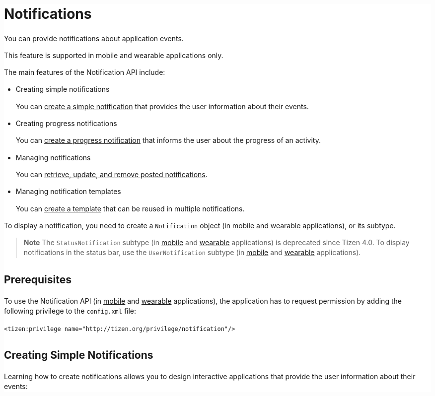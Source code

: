 # Notifications

You can provide notifications about application events.

This feature is supported in mobile and wearable applications only.

The main features of the Notification API include:

- Creating simple notifications   

  You can [create a simple notification](./notification/notification-w.md#create) that provides the user information about their events.

- Creating progress notifications  

  You can [create a progress notification](./notification/notification-w.md#progress) that informs the user about the progress of an activity.

- Managing notifications   

  You can [retrieve, update, and remove posted notifications](./notification/notification-w.md#manage).

- Managing notification templates   

  You can [create a template](./notification/notification-w.md#templates) that can be reused in multiple notifications.

To display a notification, you need to create a `Notification` object (in [mobile](../../../../org.tizen.web.apireference/html/device_api/mobile/tizen/notification.html#Notification) and [wearable](../../../../org.tizen.web.apireference/html/device_api/wearable/tizen/notification.html#Notification) applications), or its subtype.

> **Note**
> The `StatusNotification` subtype (in [mobile](../../../../org.tizen.web.apireference/html/device_api/mobile/tizen/notification.html#StatusNotification) and [wearable](../../../../org.tizen.web.apireference/html/device_api/wearable/tizen/notification.html#StatusNotification) applications) is deprecated since Tizen 4.0. To display notifications in the status bar, use the `UserNotification` subtype (in [mobile](../../../../org.tizen.web.apireference/html/device_api/mobile/tizen/notification.html#UserNotification) and [wearable](../../../../org.tizen.web.apireference/html/device_api/wearable/tizen/notification.html#UserNotification) applications).

## Prerequisites

To use the Notification API (in [mobile](../../../../org.tizen.web.apireference/html/device_api/mobile/tizen/notification.html) and [wearable](../../../../org.tizen.web.apireference/html/device_api/wearable/tizen/notification.html) applications), the application has to request permission by adding the following privilege to the `config.xml` file:

```
<tizen:privilege name="http://tizen.org/privilege/notification"/>
```

## Creating Simple Notifications

Learning how to create notifications allows you to design interactive applications that provide the user information about their events:
